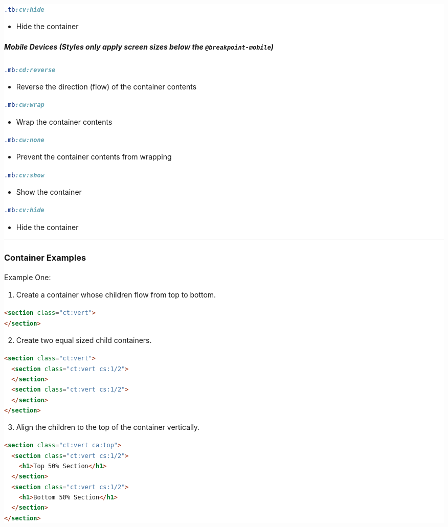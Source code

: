 ```css
.tb:cv:hide
```
- Hide the container

##### Mobile Devices (Styles only apply screen sizes below the `@breakpoint-mobile`) #####

```css
.mb:cd:reverse
```
- Reverse the direction (flow) of the container contents

```css
.mb:cw:wrap
```
- Wrap the container contents

```css
.mb:cw:none
```
- Prevent the container contents from wrapping

```css
.mb:cv:show
```
- Show the container

```css
.mb:cv:hide
```
- Hide the container

----

### Container Examples ###

Example One:

1. Create a container whose children flow from top to bottom.
```html
<section class="ct:vert">
</section>
```

2. Create two equal sized child containers.
```html
<section class="ct:vert">
  <section class="ct:vert cs:1/2">
  </section>
  <section class="ct:vert cs:1/2">
  </section>
</section>
```

3. Align the children to the top of the container vertically.
```html
<section class="ct:vert ca:top">
  <section class="ct:vert cs:1/2">
    <h1>Top 50% Section</h1>
  </section>
  <section class="ct:vert cs:1/2">
    <h1>Bottom 50% Section</h1>
  </section>
</section>
```
